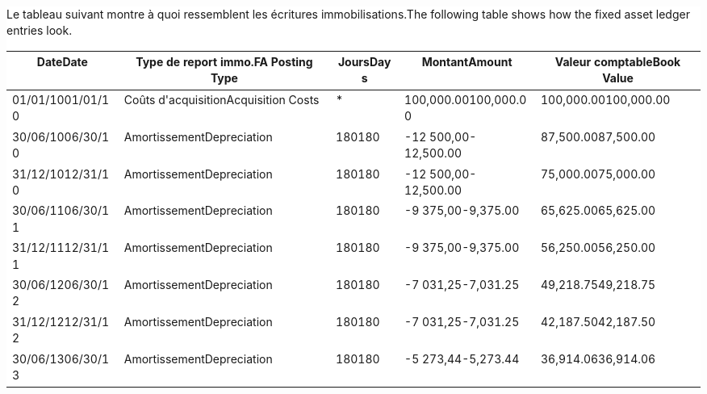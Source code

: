 <span data-ttu-id="f1ed9-192">Le tableau suivant montre à quoi ressemblent les écritures immobilisations.</span><span class="sxs-lookup"><span data-stu-id="f1ed9-192">The following table shows how the fixed asset ledger entries look.</span></span>  

| <span data-ttu-id="f1ed9-193">Date</span><span class="sxs-lookup"><span data-stu-id="f1ed9-193">Date</span></span> | <span data-ttu-id="f1ed9-194">Type de report immo.</span><span class="sxs-lookup"><span data-stu-id="f1ed9-194">FA Posting Type</span></span> | <span data-ttu-id="f1ed9-195">Jours</span><span class="sxs-lookup"><span data-stu-id="f1ed9-195">Days</span></span> | <span data-ttu-id="f1ed9-196">Montant</span><span class="sxs-lookup"><span data-stu-id="f1ed9-196">Amount</span></span> | <span data-ttu-id="f1ed9-197">Valeur comptable</span><span class="sxs-lookup"><span data-stu-id="f1ed9-197">Book Value</span></span> |
| --- | --- | --- | --- | --- |
| <span data-ttu-id="f1ed9-198">01/01/10</span><span class="sxs-lookup"><span data-stu-id="f1ed9-198">01/01/10</span></span> |<span data-ttu-id="f1ed9-199">Coûts d'acquisition</span><span class="sxs-lookup"><span data-stu-id="f1ed9-199">Acquisition Costs</span></span> |* |<span data-ttu-id="f1ed9-200">100,000.00</span><span class="sxs-lookup"><span data-stu-id="f1ed9-200">100,000.00</span></span> |<span data-ttu-id="f1ed9-201">100,000.00</span><span class="sxs-lookup"><span data-stu-id="f1ed9-201">100,000.00</span></span> |
| <span data-ttu-id="f1ed9-202">30/06/10</span><span class="sxs-lookup"><span data-stu-id="f1ed9-202">06/30/10</span></span> |<span data-ttu-id="f1ed9-203">Amortissement</span><span class="sxs-lookup"><span data-stu-id="f1ed9-203">Depreciation</span></span> |<span data-ttu-id="f1ed9-204">180</span><span class="sxs-lookup"><span data-stu-id="f1ed9-204">180</span></span> |<span data-ttu-id="f1ed9-205">-12 500,00</span><span class="sxs-lookup"><span data-stu-id="f1ed9-205">-12,500.00</span></span> |<span data-ttu-id="f1ed9-206">87,500.00</span><span class="sxs-lookup"><span data-stu-id="f1ed9-206">87,500.00</span></span> |
| <span data-ttu-id="f1ed9-207">31/12/10</span><span class="sxs-lookup"><span data-stu-id="f1ed9-207">12/31/10</span></span> |<span data-ttu-id="f1ed9-208">Amortissement</span><span class="sxs-lookup"><span data-stu-id="f1ed9-208">Depreciation</span></span> |<span data-ttu-id="f1ed9-209">180</span><span class="sxs-lookup"><span data-stu-id="f1ed9-209">180</span></span> |<span data-ttu-id="f1ed9-210">-12 500,00</span><span class="sxs-lookup"><span data-stu-id="f1ed9-210">-12,500.00</span></span> |<span data-ttu-id="f1ed9-211">75,000.00</span><span class="sxs-lookup"><span data-stu-id="f1ed9-211">75,000.00</span></span> |
| <span data-ttu-id="f1ed9-212">30/06/11</span><span class="sxs-lookup"><span data-stu-id="f1ed9-212">06/30/11</span></span> |<span data-ttu-id="f1ed9-213">Amortissement</span><span class="sxs-lookup"><span data-stu-id="f1ed9-213">Depreciation</span></span> |<span data-ttu-id="f1ed9-214">180</span><span class="sxs-lookup"><span data-stu-id="f1ed9-214">180</span></span> |<span data-ttu-id="f1ed9-215">-9 375,00</span><span class="sxs-lookup"><span data-stu-id="f1ed9-215">-9,375.00</span></span> |<span data-ttu-id="f1ed9-216">65,625.00</span><span class="sxs-lookup"><span data-stu-id="f1ed9-216">65,625.00</span></span> |
| <span data-ttu-id="f1ed9-217">31/12/11</span><span class="sxs-lookup"><span data-stu-id="f1ed9-217">12/31/11</span></span> |<span data-ttu-id="f1ed9-218">Amortissement</span><span class="sxs-lookup"><span data-stu-id="f1ed9-218">Depreciation</span></span> |<span data-ttu-id="f1ed9-219">180</span><span class="sxs-lookup"><span data-stu-id="f1ed9-219">180</span></span> |<span data-ttu-id="f1ed9-220">-9 375,00</span><span class="sxs-lookup"><span data-stu-id="f1ed9-220">-9,375.00</span></span> |<span data-ttu-id="f1ed9-221">56,250.00</span><span class="sxs-lookup"><span data-stu-id="f1ed9-221">56,250.00</span></span> |
| <span data-ttu-id="f1ed9-222">30/06/12</span><span class="sxs-lookup"><span data-stu-id="f1ed9-222">06/30/12</span></span> |<span data-ttu-id="f1ed9-223">Amortissement</span><span class="sxs-lookup"><span data-stu-id="f1ed9-223">Depreciation</span></span> |<span data-ttu-id="f1ed9-224">180</span><span class="sxs-lookup"><span data-stu-id="f1ed9-224">180</span></span> |<span data-ttu-id="f1ed9-225">-7 031,25</span><span class="sxs-lookup"><span data-stu-id="f1ed9-225">-7,031.25</span></span> |<span data-ttu-id="f1ed9-226">49,218.75</span><span class="sxs-lookup"><span data-stu-id="f1ed9-226">49,218.75</span></span> |
| <span data-ttu-id="f1ed9-227">31/12/12</span><span class="sxs-lookup"><span data-stu-id="f1ed9-227">12/31/12</span></span> |<span data-ttu-id="f1ed9-228">Amortissement</span><span class="sxs-lookup"><span data-stu-id="f1ed9-228">Depreciation</span></span> |<span data-ttu-id="f1ed9-229">180</span><span class="sxs-lookup"><span data-stu-id="f1ed9-229">180</span></span> |<span data-ttu-id="f1ed9-230">-7 031,25</span><span class="sxs-lookup"><span data-stu-id="f1ed9-230">-7,031.25</span></span> |<span data-ttu-id="f1ed9-231">42,187.50</span><span class="sxs-lookup"><span data-stu-id="f1ed9-231">42,187.50</span></span> |
| <span data-ttu-id="f1ed9-232">30/06/13</span><span class="sxs-lookup"><span data-stu-id="f1ed9-232">06/30/13</span></span> |<span data-ttu-id="f1ed9-233">Amortissement</span><span class="sxs-lookup"><span data-stu-id="f1ed9-233">Depreciation</span></span> |<span data-ttu-id="f1ed9-234">180</span><span class="sxs-lookup"><span data-stu-id="f1ed9-234">180</span></span> |<span data-ttu-id="f1ed9-235">-5 273,44</span><span class="sxs-lookup"><span data-stu-id="f1ed9-235">-5,273.44</span></span> |<span data-ttu-id="f1ed9-236">36,914.06</span><span class="sxs-lookup"><span data-stu-id="f1ed9-236">36,914.06</span></span> |
